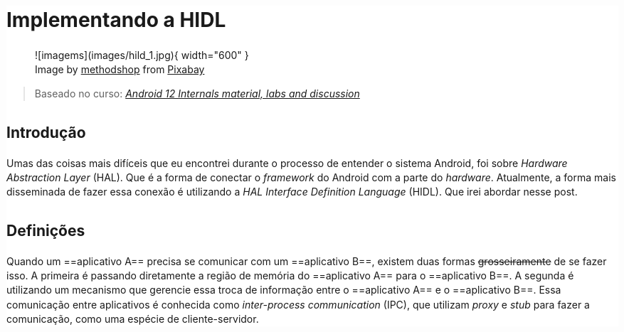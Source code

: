 # Implementando a HIDL


<figure markdown>
  ![imagems](images/hild_1.jpg){ width="600" }
  <figcaption>
  Image by <a href="https://pixabay.com/users/methodshop-1460919/?utm_source=link-attribution&amp;utm_medium=referral&amp;utm_campaign=image&amp;utm_content=3404892">methodshop</a> from <a href="https://pixabay.com/?utm_source=link-attribution&amp;utm_medium=referral&amp;utm_campaign=image&amp;utm_content=3404892">Pixabay</a>
  </figcaption>
</figure>

> Baseado no curso: [*Android 12 Internals material, labs and discussion*](https://8mantech.thinkific.com/courses/android-internals)
## Introdução

Umas das coisas mais difíceis que eu encontrei durante o processo de entender o sistema Android, foi sobre *Hardware Abstraction Layer* (HAL). Que é a forma de conectar o *framework* do Android com a parte do *hardware*. Atualmente, a forma mais disseminada de fazer essa conexão é utilizando a *HAL Interface Definition Language* (HIDL). Que irei abordar nesse post.

## Definições

Quando um ==aplicativo A== precisa se comunicar com um ==aplicativo B==, existem duas formas ~~grosseiramente~~ de se fazer isso. A primeira é passando diretamente a região de memória do ==aplicativo A== para o ==aplicativo B==. A segunda é utilizando um mecanismo que gerencie essa troca de informação entre o ==aplicativo A== e o ==aplicativo B==. Essa comunicação entre aplicativos é conhecida como *inter-process communication* (IPC), que utilizam *proxy* e *stub* para fazer a comunicação, como uma espécie de cliente-servidor.

